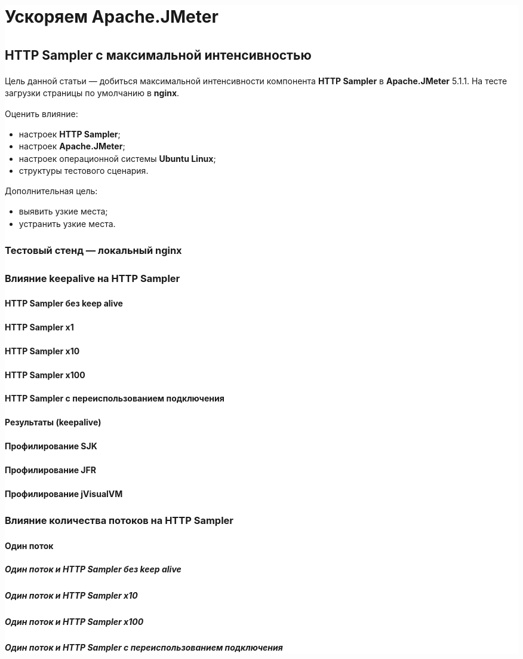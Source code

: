# Ускоряем Apache.JMeter

## HTTP Sampler с максимальной интенсивностью

Цель данной статьи — добиться максимальной интенсивности компонента **HTTP Sampler** в **Apache.JMeter** 5.1.1. На тесте загрузки страницы по умолчанию в **nginx**.

Оценить влияние:

* настроек **HTTP Sampler**;
* настроек **Apache.JMeter**;
* настроек операционной системы **Ubuntu Linux**;
* структуры тестового сценария.

Дополнительная цель:

* выявить узкие места;
* устранить узкие места.

### Тестовый стенд — локальный nginx

### Влияние keepalive на HTTP Sampler

#### HTTP Sampler без keep alive

#### HTTP Sampler x1

#### HTTP Sampler x10

#### HTTP Sampler x100

#### HTTP Sampler с переиспользованием подключения

#### Результаты (keepalive)

#### Профилирование SJK

#### Профилирование JFR

#### Профилирование jVisualVM

### Влияние количества потоков на HTTP Sampler

#### Один поток

##### Один поток и HTTP Sampler без keep alive

##### Один поток и HTTP Sampler x10

##### Один поток и HTTP Sampler x100

##### Один поток и HTTP Sampler с переиспользованием подключения
